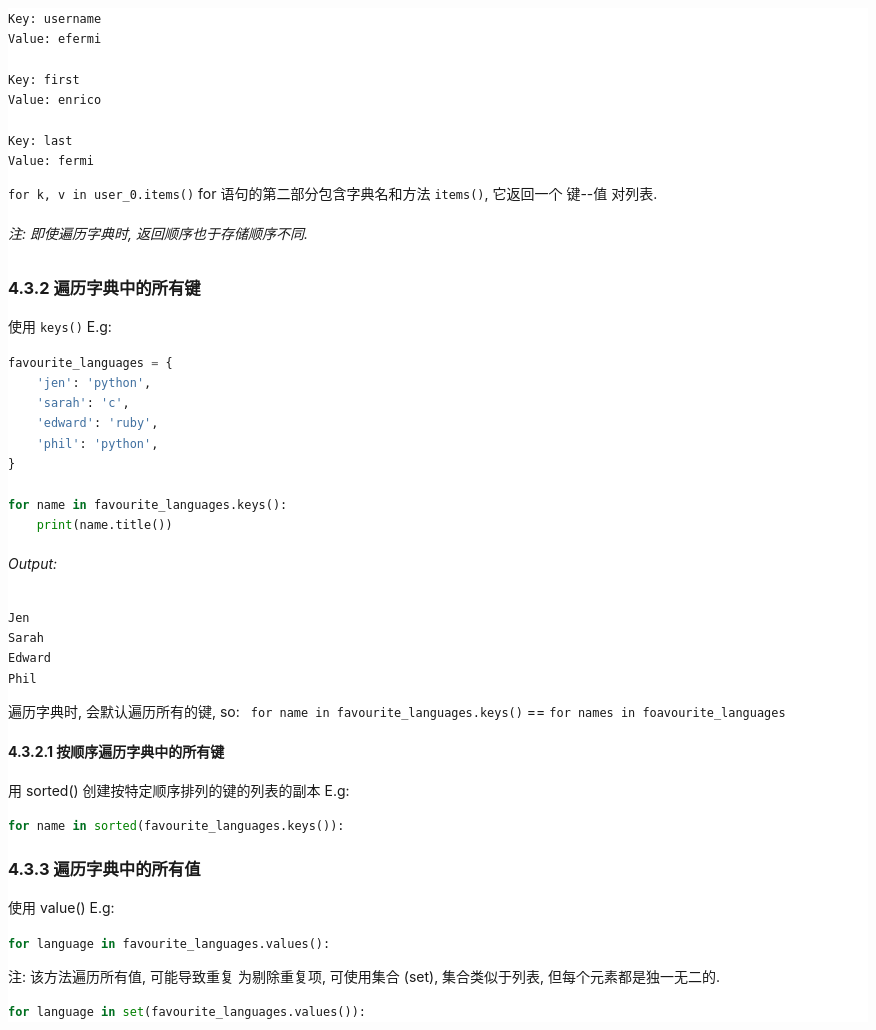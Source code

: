 ```
Key: username
Value: efermi

Key: first
Value: enrico

Key: last
Value: fermi
```

`for k, v in user_0.items()`
for 语句的第二部分包含字典名和方法 `items()`, 它返回一个 键--值 对列表.

###### 注: 即使遍历字典时, 返回顺序也于存储顺序不同.

### 4.3.2 遍历字典中的所有键
使用 `keys()`
E.g:
```python
favourite_languages = {
    'jen': 'python',
    'sarah': 'c',
    'edward': 'ruby',
    'phil': 'python',
}

for name in favourite_languages.keys():
    print(name.title())
```
###### Output:
```
Jen
Sarah
Edward
Phil
```
遍历字典时, 会默认遍历所有的键,
so:
` for name in favourite_languages.keys()` == `for names in foavourite_languages`

#### 4.3.2.1 按顺序遍历字典中的所有键
用 sorted() 创建按特定顺序排列的键的列表的副本
E.g:
```python
for name in sorted(favourite_languages.keys()):
```

### 4.3.3 遍历字典中的所有值
使用 value() 
E.g: 
```python
for language in favourite_languages.values():
``` 
注: 该方法遍历所有值, 可能导致重复
为剔除重复项, 可使用集合 (set), 集合类似于列表, 但每个元素都是独一无二的.
```python
for language in set(favourite_languages.values()):
```
